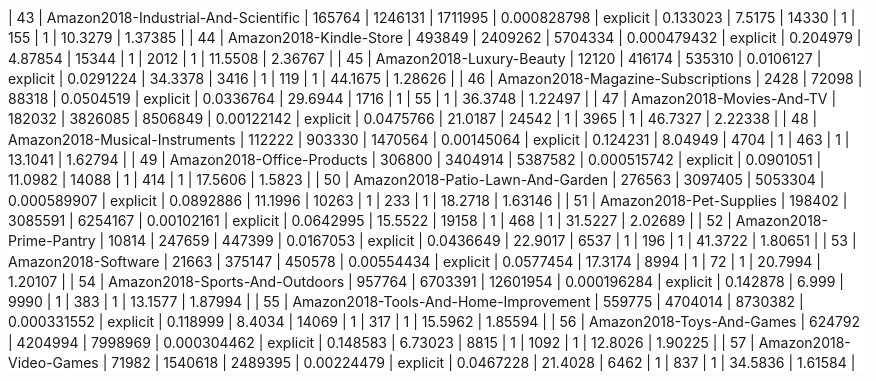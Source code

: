 |  43 | Amazon2018-Industrial-And-Scientific   |      165764 |     1246131 |            1711995 |  0.000828798 | explicit        |        0.133023   |       7.5175      |                               14330 |                                  1 |                                 155 |                                  1 |                   10.3279  |                    1.37385 |
|  44 | Amazon2018-Kindle-Store                |      493849 |     2409262 |            5704334 |  0.000479432 | explicit        |        0.204979   |       4.87854     |                               15344 |                                  1 |                                2012 |                                  1 |                   11.5508  |                    2.36767 |
|  45 | Amazon2018-Luxury-Beauty               |       12120 |      416174 |             535310 |  0.0106127   | explicit        |        0.0291224  |      34.3378      |                                3416 |                                  1 |                                 119 |                                  1 |                   44.1675  |                    1.28626 |
|  46 | Amazon2018-Magazine-Subscriptions      |        2428 |       72098 |              88318 |  0.0504519   | explicit        |        0.0336764  |      29.6944      |                                1716 |                                  1 |                                  55 |                                  1 |                   36.3748  |                    1.22497 |
|  47 | Amazon2018-Movies-And-TV               |      182032 |     3826085 |            8506849 |  0.00122142  | explicit        |        0.0475766  |      21.0187      |                               24542 |                                  1 |                                3965 |                                  1 |                   46.7327  |                    2.22338 |
|  48 | Amazon2018-Musical-Instruments         |      112222 |      903330 |            1470564 |  0.00145064  | explicit        |        0.124231   |       8.04949     |                                4704 |                                  1 |                                 463 |                                  1 |                   13.1041  |                    1.62794 |
|  49 | Amazon2018-Office-Products             |      306800 |     3404914 |            5387582 |  0.000515742 | explicit        |        0.0901051  |      11.0982      |                               14088 |                                  1 |                                 414 |                                  1 |                   17.5606  |                    1.5823  |
|  50 | Amazon2018-Patio-Lawn-And-Garden       |      276563 |     3097405 |            5053304 |  0.000589907 | explicit        |        0.0892886  |      11.1996      |                               10263 |                                  1 |                                 233 |                                  1 |                   18.2718  |                    1.63146 |
|  51 | Amazon2018-Pet-Supplies                |      198402 |     3085591 |            6254167 |  0.00102161  | explicit        |        0.0642995  |      15.5522      |                               19158 |                                  1 |                                 468 |                                  1 |                   31.5227  |                    2.02689 |
|  52 | Amazon2018-Prime-Pantry                |       10814 |      247659 |             447399 |  0.0167053   | explicit        |        0.0436649  |      22.9017      |                                6537 |                                  1 |                                 196 |                                  1 |                   41.3722  |                    1.80651 |
|  53 | Amazon2018-Software                    |       21663 |      375147 |             450578 |  0.00554434  | explicit        |        0.0577454  |      17.3174      |                                8994 |                                  1 |                                  72 |                                  1 |                   20.7994  |                    1.20107 |
|  54 | Amazon2018-Sports-And-Outdoors         |      957764 |     6703391 |           12601954 |  0.000196284 | explicit        |        0.142878   |       6.999       |                                9990 |                                  1 |                                 383 |                                  1 |                   13.1577  |                    1.87994 |
|  55 | Amazon2018-Tools-And-Home-Improvement  |      559775 |     4704014 |            8730382 |  0.000331552 | explicit        |        0.118999   |       8.4034      |                               14069 |                                  1 |                                 317 |                                  1 |                   15.5962  |                    1.85594 |
|  56 | Amazon2018-Toys-And-Games              |      624792 |     4204994 |            7998969 |  0.000304462 | explicit        |        0.148583   |       6.73023     |                                8815 |                                  1 |                                1092 |                                  1 |                   12.8026  |                    1.90225 |
|  57 | Amazon2018-Video-Games                 |       71982 |     1540618 |            2489395 |  0.00224479  | explicit        |        0.0467228  |      21.4028      |                                6462 |                                  1 |                                 837 |                                  1 |                   34.5836  |                    1.61584 |